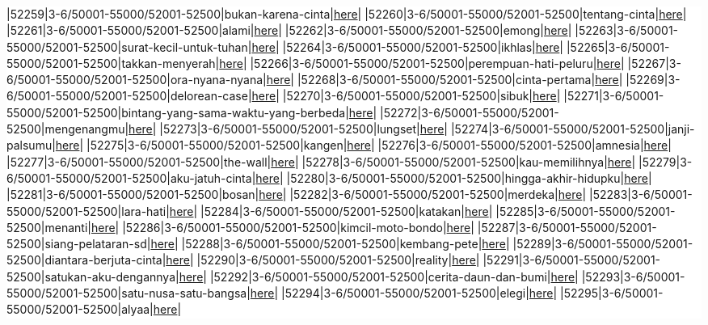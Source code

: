 |52259|3-6/50001-55000/52001-52500|bukan-karena-cinta|[here](https://cdn.jsdelivr.net/gh/guitarchord/c3-6/50001-55000/52001-52500/bukan-karena-cinta.webp)|
|52260|3-6/50001-55000/52001-52500|tentang-cinta|[here](https://cdn.jsdelivr.net/gh/guitarchord/c3-6/50001-55000/52001-52500/tentang-cinta.webp)|
|52261|3-6/50001-55000/52001-52500|alami|[here](https://cdn.jsdelivr.net/gh/guitarchord/c3-6/50001-55000/52001-52500/alami.webp)|
|52262|3-6/50001-55000/52001-52500|emong|[here](https://cdn.jsdelivr.net/gh/guitarchord/c3-6/50001-55000/52001-52500/emong.webp)|
|52263|3-6/50001-55000/52001-52500|surat-kecil-untuk-tuhan|[here](https://cdn.jsdelivr.net/gh/guitarchord/c3-6/50001-55000/52001-52500/surat-kecil-untuk-tuhan.webp)|
|52264|3-6/50001-55000/52001-52500|ikhlas|[here](https://cdn.jsdelivr.net/gh/guitarchord/c3-6/50001-55000/52001-52500/ikhlas.webp)|
|52265|3-6/50001-55000/52001-52500|takkan-menyerah|[here](https://cdn.jsdelivr.net/gh/guitarchord/c3-6/50001-55000/52001-52500/takkan-menyerah.webp)|
|52266|3-6/50001-55000/52001-52500|perempuan-hati-peluru|[here](https://cdn.jsdelivr.net/gh/guitarchord/c3-6/50001-55000/52001-52500/perempuan-hati-peluru.webp)|
|52267|3-6/50001-55000/52001-52500|ora-nyana-nyana|[here](https://cdn.jsdelivr.net/gh/guitarchord/c3-6/50001-55000/52001-52500/ora-nyana-nyana.webp)|
|52268|3-6/50001-55000/52001-52500|cinta-pertama|[here](https://cdn.jsdelivr.net/gh/guitarchord/c3-6/50001-55000/52001-52500/cinta-pertama.webp)|
|52269|3-6/50001-55000/52001-52500|delorean-case|[here](https://cdn.jsdelivr.net/gh/guitarchord/c3-6/50001-55000/52001-52500/delorean-case.webp)|
|52270|3-6/50001-55000/52001-52500|sibuk|[here](https://cdn.jsdelivr.net/gh/guitarchord/c3-6/50001-55000/52001-52500/sibuk.webp)|
|52271|3-6/50001-55000/52001-52500|bintang-yang-sama-waktu-yang-berbeda|[here](https://cdn.jsdelivr.net/gh/guitarchord/c3-6/50001-55000/52001-52500/bintang-yang-sama-waktu-yang-berbeda.webp)|
|52272|3-6/50001-55000/52001-52500|mengenangmu|[here](https://cdn.jsdelivr.net/gh/guitarchord/c3-6/50001-55000/52001-52500/mengenangmu.webp)|
|52273|3-6/50001-55000/52001-52500|lungset|[here](https://cdn.jsdelivr.net/gh/guitarchord/c3-6/50001-55000/52001-52500/lungset.webp)|
|52274|3-6/50001-55000/52001-52500|janji-palsumu|[here](https://cdn.jsdelivr.net/gh/guitarchord/c3-6/50001-55000/52001-52500/janji-palsumu.webp)|
|52275|3-6/50001-55000/52001-52500|kangen|[here](https://cdn.jsdelivr.net/gh/guitarchord/c3-6/50001-55000/52001-52500/kangen.webp)|
|52276|3-6/50001-55000/52001-52500|amnesia|[here](https://cdn.jsdelivr.net/gh/guitarchord/c3-6/50001-55000/52001-52500/amnesia.webp)|
|52277|3-6/50001-55000/52001-52500|the-wall|[here](https://cdn.jsdelivr.net/gh/guitarchord/c3-6/50001-55000/52001-52500/the-wall.webp)|
|52278|3-6/50001-55000/52001-52500|kau-memilihnya|[here](https://cdn.jsdelivr.net/gh/guitarchord/c3-6/50001-55000/52001-52500/kau-memilihnya.webp)|
|52279|3-6/50001-55000/52001-52500|aku-jatuh-cinta|[here](https://cdn.jsdelivr.net/gh/guitarchord/c3-6/50001-55000/52001-52500/aku-jatuh-cinta.webp)|
|52280|3-6/50001-55000/52001-52500|hingga-akhir-hidupku|[here](https://cdn.jsdelivr.net/gh/guitarchord/c3-6/50001-55000/52001-52500/hingga-akhir-hidupku.webp)|
|52281|3-6/50001-55000/52001-52500|bosan|[here](https://cdn.jsdelivr.net/gh/guitarchord/c3-6/50001-55000/52001-52500/bosan.webp)|
|52282|3-6/50001-55000/52001-52500|merdeka|[here](https://cdn.jsdelivr.net/gh/guitarchord/c3-6/50001-55000/52001-52500/merdeka.webp)|
|52283|3-6/50001-55000/52001-52500|lara-hati|[here](https://cdn.jsdelivr.net/gh/guitarchord/c3-6/50001-55000/52001-52500/lara-hati.webp)|
|52284|3-6/50001-55000/52001-52500|katakan|[here](https://cdn.jsdelivr.net/gh/guitarchord/c3-6/50001-55000/52001-52500/katakan.webp)|
|52285|3-6/50001-55000/52001-52500|menanti|[here](https://cdn.jsdelivr.net/gh/guitarchord/c3-6/50001-55000/52001-52500/menanti.webp)|
|52286|3-6/50001-55000/52001-52500|kimcil-moto-bondo|[here](https://cdn.jsdelivr.net/gh/guitarchord/c3-6/50001-55000/52001-52500/kimcil-moto-bondo.webp)|
|52287|3-6/50001-55000/52001-52500|siang-pelataran-sd|[here](https://cdn.jsdelivr.net/gh/guitarchord/c3-6/50001-55000/52001-52500/siang-pelataran-sd.webp)|
|52288|3-6/50001-55000/52001-52500|kembang-pete|[here](https://cdn.jsdelivr.net/gh/guitarchord/c3-6/50001-55000/52001-52500/kembang-pete.webp)|
|52289|3-6/50001-55000/52001-52500|diantara-berjuta-cinta|[here](https://cdn.jsdelivr.net/gh/guitarchord/c3-6/50001-55000/52001-52500/diantara-berjuta-cinta.webp)|
|52290|3-6/50001-55000/52001-52500|reality|[here](https://cdn.jsdelivr.net/gh/guitarchord/c3-6/50001-55000/52001-52500/reality.webp)|
|52291|3-6/50001-55000/52001-52500|satukan-aku-dengannya|[here](https://cdn.jsdelivr.net/gh/guitarchord/c3-6/50001-55000/52001-52500/satukan-aku-dengannya.webp)|
|52292|3-6/50001-55000/52001-52500|cerita-daun-dan-bumi|[here](https://cdn.jsdelivr.net/gh/guitarchord/c3-6/50001-55000/52001-52500/cerita-daun-dan-bumi.webp)|
|52293|3-6/50001-55000/52001-52500|satu-nusa-satu-bangsa|[here](https://cdn.jsdelivr.net/gh/guitarchord/c3-6/50001-55000/52001-52500/satu-nusa-satu-bangsa.webp)|
|52294|3-6/50001-55000/52001-52500|elegi|[here](https://cdn.jsdelivr.net/gh/guitarchord/c3-6/50001-55000/52001-52500/elegi.webp)|
|52295|3-6/50001-55000/52001-52500|alyaa|[here](https://cdn.jsdelivr.net/gh/guitarchord/c3-6/50001-55000/52001-52500/alyaa.webp)|